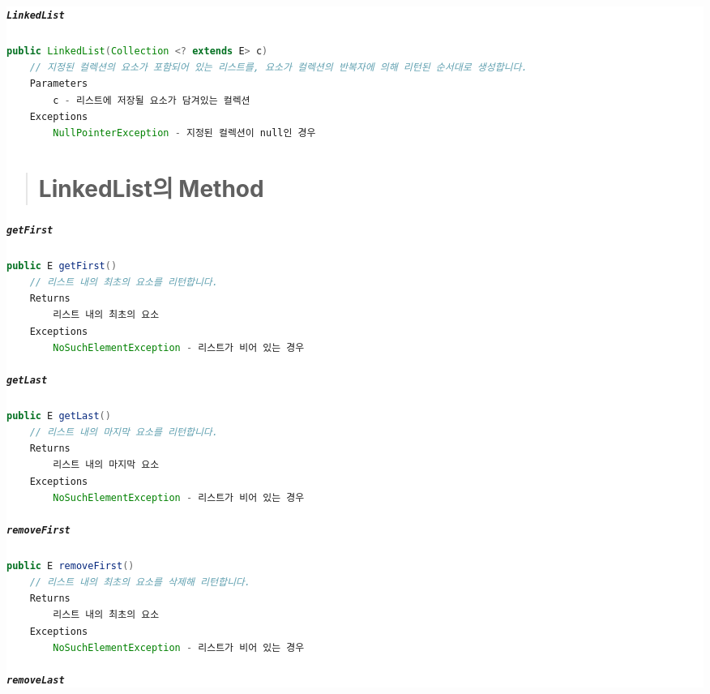 

##### **`LinkedList`**

```java
public LinkedList(Collection <? extends E> c)
    // 지정된 컬렉션의 요소가 포함되어 있는 리스트를, 요소가 컬렉션의 반복자에 의해 리턴된 순서대로 생성합니다.
    Parameters
    	c - 리스트에 저장될 요소가 담겨있는 컬렉션
    Exceptions
    	NullPointerException - 지정된 컬렉션이 null인 경우
```





> # LinkedList의 Method



##### **`getFirst`**

```java
public E getFirst()
    // 리스트 내의 최초의 요소를 리턴합니다.
    Returns
    	리스트 내의 최초의 요소
    Exceptions
    	NoSuchElementException - 리스트가 비어 있는 경우
```



##### **`getLast`**

```java
public E getLast()
    // 리스트 내의 마지막 요소를 리턴합니다.
    Returns
    	리스트 내의 마지막 요소
    Exceptions
    	NoSuchElementException - 리스트가 비어 있는 경우
```



##### **`removeFirst`**

```java
public E removeFirst()
    // 리스트 내의 최초의 요소를 삭제해 리턴합니다.
    Returns
    	리스트 내의 최초의 요소
    Exceptions
    	NoSuchElementException - 리스트가 비어 있는 경우
```



##### **`removeLast`**
